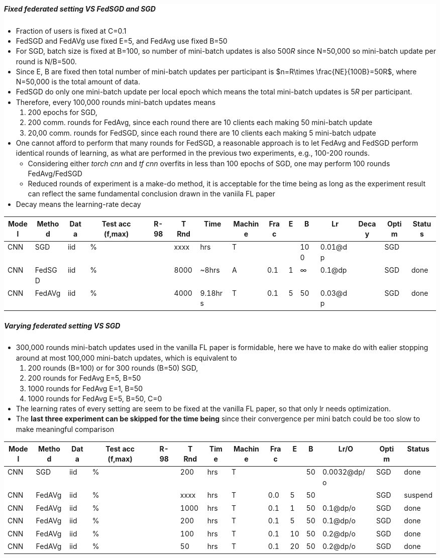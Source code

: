 ##### Fixed federated setting VS FedSGD and SGD
* Fraction of users is fixed at C=0.1
* FedSGD and FedAVg use fixed E=5, and FedAvg use fixed B=50
* For SGD, batch size is fixed at B=100, so number of mini-batch updates is also $500R$ since N=50,000 so mini-batch update per round is N/B=500.
* Since E, B are fixed then total number of mini-batch updates per participant is $n=R\times \frac{NE}{100B}=50R$, where N=50,000 is the total amount of data.
* FedSGD do only one mini-batch update per local epoch which means the total mini-batch updates is $5R$ per participant.
* Therefore, every 100,000 rounds mini-batch updates means 
    1. 200 epochs for SGD, 
    2. 200 comm. rounds for FedAvg, since each round there are 10 clients each making 50 mini-batch update 
    3. 20,00 comm. rounds for FedSGD, since each round there are 10 clients each making 5 mini-batch udpate
* One cannot afford to perform that many rounds for FedSGD, a reasonable approach is to let FedAvg and FedSGD perform identical rounds of learning, as what are performed in the previous two experiments, e.g., 100-200 rounds.
    * Considering either *torch cnn* and *tf cnn* overfits in less than 100 epochs of SGD, one may perform 100 rounds FedAvg/FedSGD
    * Reduced rounds of experiment is a make-do method, it is acceptable for the time being as long as the experiment result can reflect the same fundamental conclusion drawn in the vaniila FL paper
* Decay means the learning-rate decay

Model |Method|Data  | Test acc (f,max) |R-98  |T Rnd |Time      | Machine | Frac | E | B | Lr        |Decay  | Optim | Status
------|------|------| --------         |----- |----  |--------  | -----   |---   |---| - | -----     |------ | ----- | ------
CNN   |SGD   |iid   | %                |      |xxxx  |hrs       | T       |      |   |100| 0.01@dp   |       | SGD   | 
CNN   |FedSGD|iid   | %                |      |8000  |~8hrs     | A       | 0.1  |1  |∞  | 0.1@dp    |       | SGD   | done
CNN   |FedAVg|iid   | %                |      |4000  |9.18hrs   | T       | 0.1  |5  |50 | 0.03@dp   |       | SGD   | done



##### Varying federated setting VS SGD
* 300,000 rounds mini-batch updates used in the vanilla FL paper is formidable, here we have to make do with ealier stopping around at most 100,000 mini-batch updates, which is equivalent to
    1. 200 rounds (B=100) or for 300 rounds (B=50) SGD,
    2. 200 rounds for FedAvg E=5, B=50
    3. 1000 rounds for FedAvg E=1, B=50
    4. 1000 rounds for FedAvg E=5, B=50, C=0
* The learning rates of every setting are seem to be fixed at the vanilla FL paper, so that only lr needs optimization.
* The **last three experiment can be skipped for the time being** since their convergence per mini batch could be too slow to make meaningful comparison

Model |Method|Data  | Test acc (f,max) |R-98  |T Rnd |Time      | Machine | Frac | E | B | Lr/O        | Optim | Status
------|------|------| --------         |----- |----  |--------  | -----   |---   |---| - | -----       | ----- | ------
CNN   |SGD   |iid   | %                |      |200   |hrs       | T       |      |   |50 | 0.0032@dp/o | SGD   | done
CNN   |FedAVg|iid   | %                |      |xxxx  |hrs       | T       | 0.0  |5  |50 |             | SGD   | suspend
CNN   |FedAVg|iid   | %                |      |1000  |hrs       | T       | 0.1  |1  |50 | 0.1@dp/o    | SGD   | done
CNN   |FedAVg|iid   | %                |      |200   |hrs       | T       | 0.1  |5  |50 | 0.1@dp/o    | SGD   | done
CNN   |FedAVg|iid   | %                |      |100   |hrs       | T       | 0.1  |10 |50 | 0.2@dp/o    | SGD   | done
CNN   |FedAVg|iid   | %                |      |50    |hrs       | T       | 0.1  |20 |50 | 0.2@dp/o    | SGD   | done